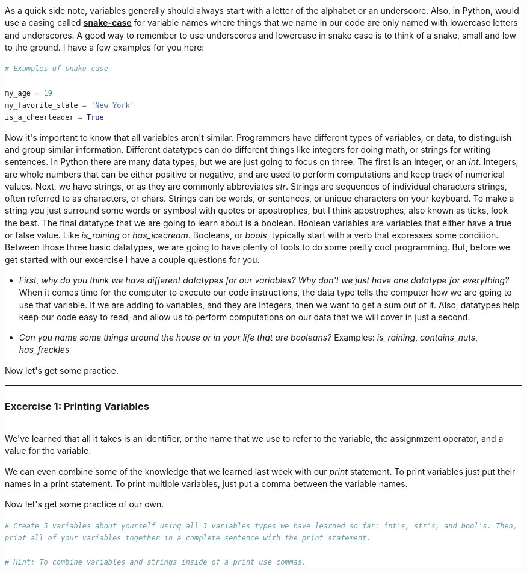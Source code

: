 As a quick side note, variables generally should always start with a letter of the alphabet or an underscore. Also, in Python, would use a casing called **<ins>snake-case</ins>** for variable names where things that we name in our code are only named with lowercase letters and underscores. A good way to remember to use underscores and lowercase in snake case is to think of a snake, small and low to the ground. I have a few examples for you here:

```python
# Examples of snake case

my_age = 19
my_favorite_state = 'New York'
is_a_cheerleader = True
```

Now it's important to know that all variables aren't similar. Programmers have different types of variables, or data, to distinguish and group similar information. Different datatypes can do different things like integers for doing math, or strings for writing sentences. In Python there are many data types, but we are just going to focus on three. The first is an integer, or an *int*. Integers, are whole numbers that can be either positive or negative, and are used to perform computations and keep track of numerical values. Next, we have strings, or as they are commonly abbreviates *str*. Strings are sequences of individual characters strings, often referred to as characters, or chars. Strings can be words, or sentences, or unique characters on your keyboard. To make a string you just surround some words or symbosl with quotes or apostrophes, but I think apostrophes, also known as ticks, look the best. The final datatype that we are going to learn about is a boolean. Boolean variables are variables that either have a true or false value. Like *is_raining* or *has_icecream*. Booleans, or *bools*, typically start with a verb that expresses some condition. Between those three basic datatypes, we are going to have plenty of tools to do some pretty cool programming. But, before we get started with our excercise I have a couple questions for you.

- _First, why do you think we have different datatypes for our variables? Why don't we just have one datatype for everything?_ When it comes time for the computer to execute our code instructions, the data type tells the computer how we are going to use that variable. If we are adding to variables, and they are integers, then we want to get a sum out of it. Also, datatypes help keep our code easy to read, and allow us to perform computations on our data that we will cover in just a second.

- _Can you name some things around the house or in your life that are booleans?_ Examples: *is_raining*, *contains_nuts*, *has_freckles*

Now let's get some practice.

---
### **Excercise 1: Printing Variables**
---

We've learned that all it takes is an identifier, or the name that we use to refer to the variable, the assignmzent operator, and a value for the variable.

We can even combine some of the knowledge that we learned last week with our *print* statement. To print variables just put their names in a print statement. To print multiple variables, just put a comma between the variable names.


Now let's get some practice of our own.

```python
# Create 5 variables about yourself using all 3 variables types we have learned so far: int's, str's, and bool's. Then, print all of your variables together in a complete sentence with the print statement.

# Hint: To combine variables and strings inside of a print use commas.
```
